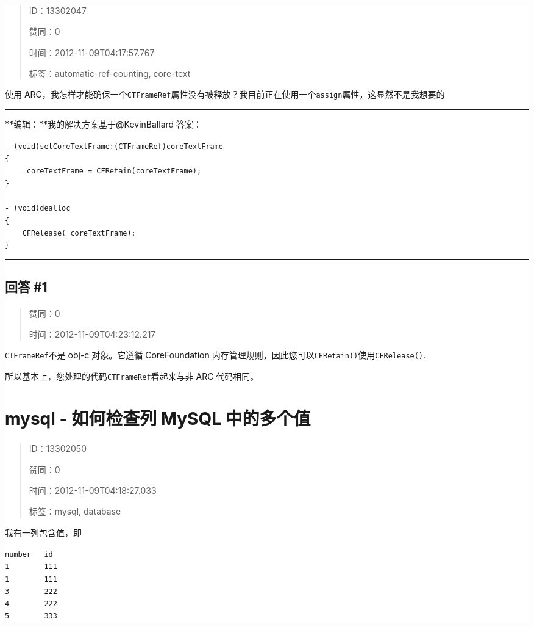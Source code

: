 > ID：13302047
> 
> 赞同：0
> 
> 时间：2012-11-09T04:17:57.767
> 
> 标签：automatic-ref-counting, core-text

使用 ARC，我怎样才能确保一个`CTFrameRef`属性没有被释放？我目前正在使用一个`assign`属性，这显然不是我想要的

* * *

**编辑：**我的解决方案基于@KevinBallard 答案：

```
- (void)setCoreTextFrame:(CTFrameRef)coreTextFrame
{
    _coreTextFrame = CFRetain(coreTextFrame);
}

- (void)dealloc
{
    CFRelease(_coreTextFrame);
} 
```

* * *

## 回答 #1

> 赞同：0
> 
> 时间：2012-11-09T04:23:12.217

`CTFrameRef`不是 obj-c 对象。它遵循 CoreFoundation 内存管理规则，因此您可以`CFRetain()`使用`CFRelease()`.

所以基本上，您处理的代码`CTFrameRef`看起来与非 ARC 代码相同。

# mysql - 如何检查列 MySQL 中的多个值

> ID：13302050
> 
> 赞同：0
> 
> 时间：2012-11-09T04:18:27.033
> 
> 标签：mysql, database

我有一列包含值，即

```
number   id
1        111
1        111
3        222
4        222
5        333 
```

